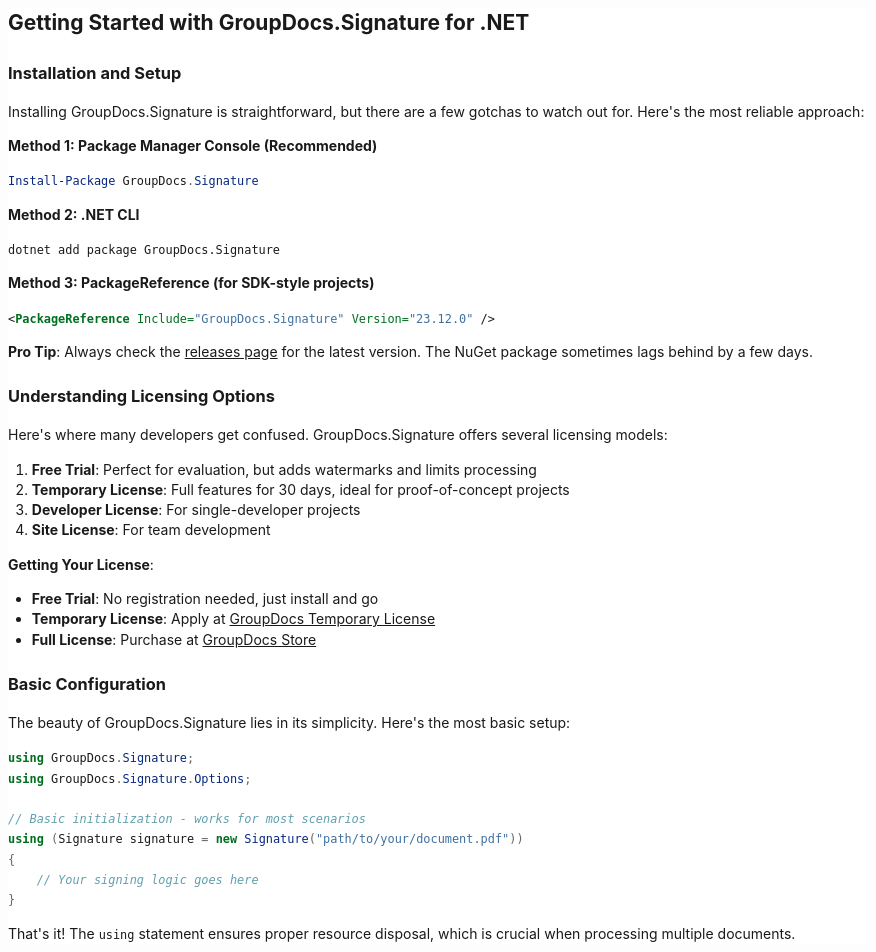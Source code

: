 ## Getting Started with GroupDocs.Signature for .NET

### Installation and Setup

Installing GroupDocs.Signature is straightforward, but there are a few gotchas to watch out for. Here's the most reliable approach:

**Method 1: Package Manager Console (Recommended)**
```powershell
Install-Package GroupDocs.Signature
```

**Method 2: .NET CLI**
```bash
dotnet add package GroupDocs.Signature
```

**Method 3: PackageReference (for SDK-style projects)**
```xml
<PackageReference Include="GroupDocs.Signature" Version="23.12.0" />
```

**Pro Tip**: Always check the [releases page](https://releases.groupdocs.com/signature/net/) for the latest version. The NuGet package sometimes lags behind by a few days.

### Understanding Licensing Options

Here's where many developers get confused. GroupDocs.Signature offers several licensing models:

1. **Free Trial**: Perfect for evaluation, but adds watermarks and limits processing
2. **Temporary License**: Full features for 30 days, ideal for proof-of-concept projects
3. **Developer License**: For single-developer projects
4. **Site License**: For team development

**Getting Your License**:
- **Free Trial**: No registration needed, just install and go
- **Temporary License**: Apply at [GroupDocs Temporary License](https://purchase.groupdocs.com/temporary-license/)
- **Full License**: Purchase at [GroupDocs Store](https://purchase.groupdocs.com/buy)

### Basic Configuration

The beauty of GroupDocs.Signature lies in its simplicity. Here's the most basic setup:

```csharp
using GroupDocs.Signature;
using GroupDocs.Signature.Options;

// Basic initialization - works for most scenarios
using (Signature signature = new Signature("path/to/your/document.pdf"))
{
    // Your signing logic goes here
}
```

That's it! The `using` statement ensures proper resource disposal, which is crucial when processing multiple documents.
